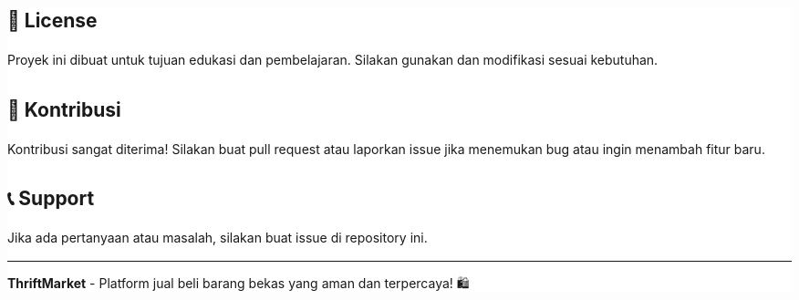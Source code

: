 ## 📝 License

Proyek ini dibuat untuk tujuan edukasi dan pembelajaran. Silakan gunakan dan modifikasi sesuai kebutuhan.

## 🤝 Kontribusi

Kontribusi sangat diterima! Silakan buat pull request atau laporkan issue jika menemukan bug atau ingin menambah fitur baru.

## 📞 Support

Jika ada pertanyaan atau masalah, silakan buat issue di repository ini.

---

**ThriftMarket** - Platform jual beli barang bekas yang aman dan terpercaya! 🛍️
